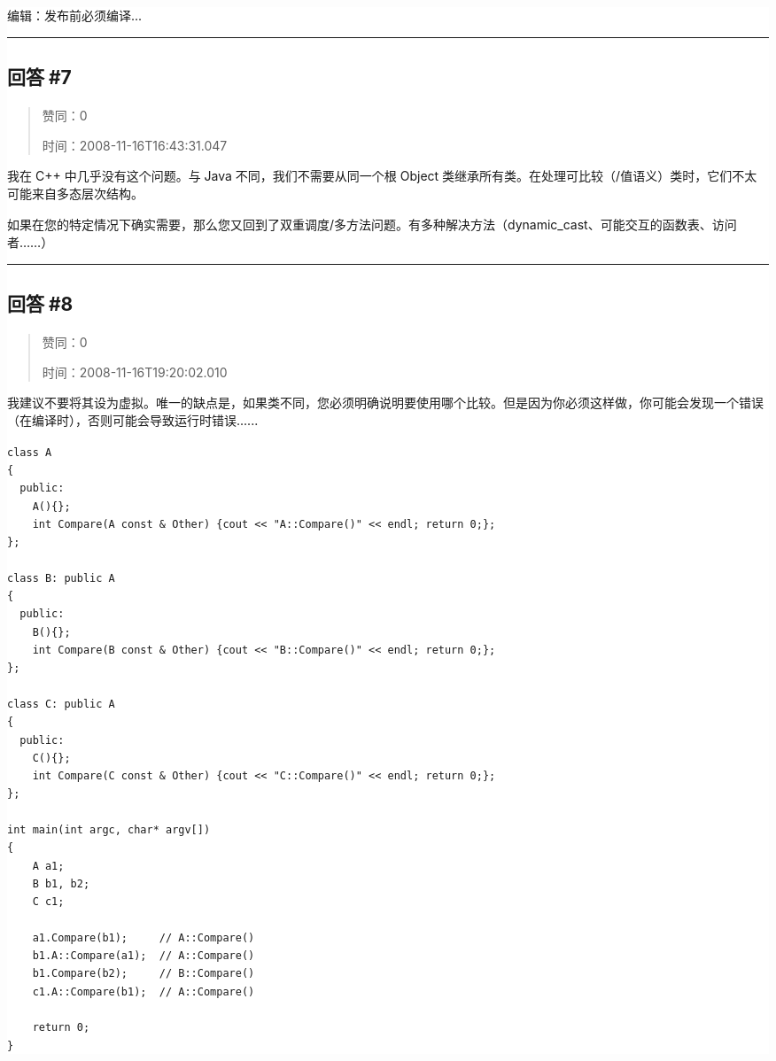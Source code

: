 编辑：发布前必须编译...

* * *

## 回答 #7

> 赞同：0
> 
> 时间：2008-11-16T16:43:31.047

我在 C++ 中几乎没有这个问题。与 Java 不同，我们不需要从同一个根 Object 类继承所有类。在处理可比较（/值语义）类时，它们不太可能来自多态层次结构。

如果在您的特定情况下确实需要，那么您又回到了双重调度/多方法问题。有多种解决方法（dynamic_cast、可能交互的函数表、访问者……）

* * *

## 回答 #8

> 赞同：0
> 
> 时间：2008-11-16T19:20:02.010

我建议不要将其设为虚拟。唯一的缺点是，如果类不同，您必须明确说明要使用哪个比较。但是因为你必须这样做，你可能会发现一个错误（在编译时），否则可能会导致运行时错误......

```
class A
{
  public:
    A(){};
    int Compare(A const & Other) {cout << "A::Compare()" << endl; return 0;};
};

class B: public A
{
  public:
    B(){};
    int Compare(B const & Other) {cout << "B::Compare()" << endl; return 0;};
};

class C: public A
{
  public:
    C(){};
    int Compare(C const & Other) {cout << "C::Compare()" << endl; return 0;};
};

int main(int argc, char* argv[])
{
    A a1;
    B b1, b2;
    C c1;

    a1.Compare(b1);     // A::Compare()
    b1.A::Compare(a1);  // A::Compare()
    b1.Compare(b2);     // B::Compare()
    c1.A::Compare(b1);  // A::Compare()

    return 0;
} 
```
